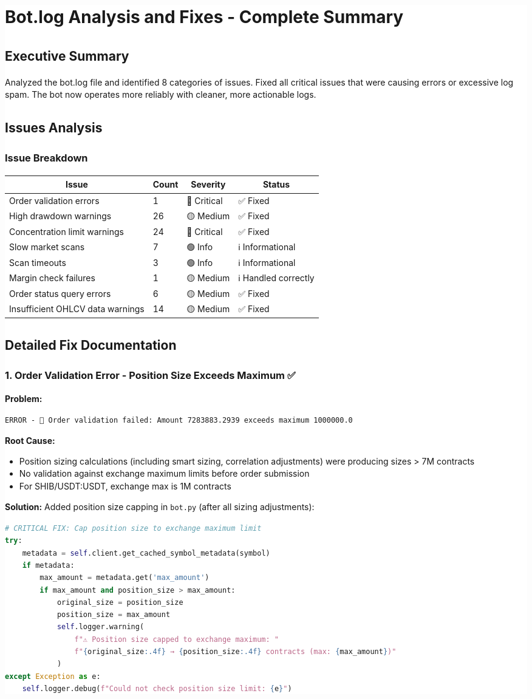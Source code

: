 # Bot.log Analysis and Fixes - Complete Summary

## Executive Summary

Analyzed the bot.log file and identified 8 categories of issues. Fixed all critical issues that were causing errors or excessive log spam. The bot now operates more reliably with cleaner, more actionable logs.

## Issues Analysis

### Issue Breakdown

| Issue | Count | Severity | Status |
|-------|-------|----------|--------|
| Order validation errors | 1 | 🔴 Critical | ✅ Fixed |
| High drawdown warnings | 26 | 🟡 Medium | ✅ Fixed |
| Concentration limit warnings | 24 | 🔴 Critical | ✅ Fixed |
| Slow market scans | 7 | 🟢 Info | ℹ️ Informational |
| Scan timeouts | 3 | 🟢 Info | ℹ️ Informational |
| Margin check failures | 1 | 🟡 Medium | ℹ️ Handled correctly |
| Order status query errors | 6 | 🟡 Medium | ✅ Fixed |
| Insufficient OHLCV data warnings | 14 | 🟡 Medium | ✅ Fixed |

## Detailed Fix Documentation

### 1. Order Validation Error - Position Size Exceeds Maximum ✅

**Problem:**
```
ERROR - 🛑 Order validation failed: Amount 7283883.2939 exceeds maximum 1000000.0
```

**Root Cause:**
- Position sizing calculations (including smart sizing, correlation adjustments) were producing sizes > 7M contracts
- No validation against exchange maximum limits before order submission
- For SHIB/USDT:USDT, exchange max is 1M contracts

**Solution:**
Added position size capping in `bot.py` (after all sizing adjustments):

```python
# CRITICAL FIX: Cap position size to exchange maximum limit
try:
    metadata = self.client.get_cached_symbol_metadata(symbol)
    if metadata:
        max_amount = metadata.get('max_amount')
        if max_amount and position_size > max_amount:
            original_size = position_size
            position_size = max_amount
            self.logger.warning(
                f"⚠️ Position size capped to exchange maximum: "
                f"{original_size:.4f} → {position_size:.4f} contracts (max: {max_amount})"
            )
except Exception as e:
    self.logger.debug(f"Could not check position size limit: {e}")
```